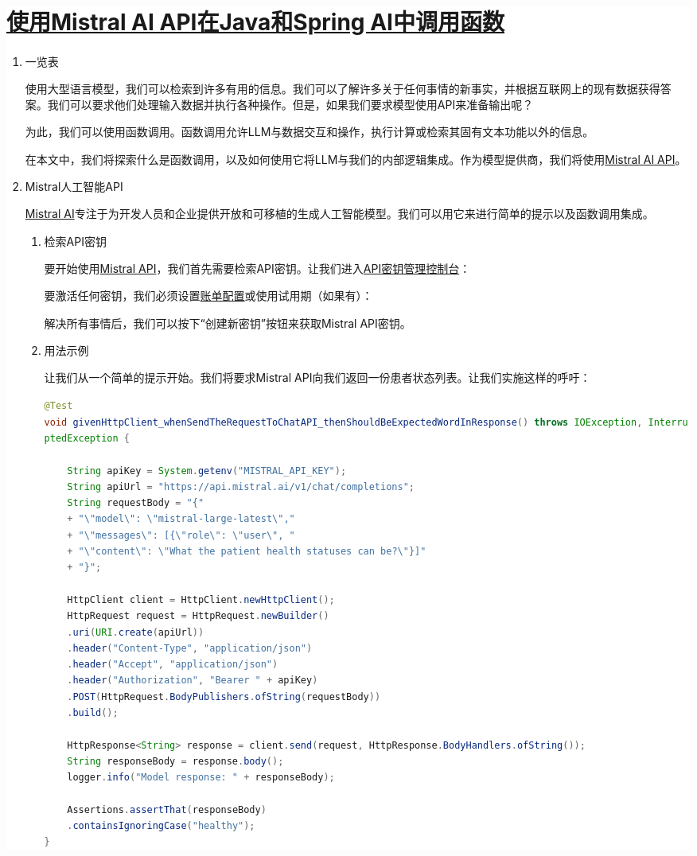 # [使用Mistral AI API在Java和Spring AI中调用函数](https://www.baeldung.com/spring-ai-mistral-api-function-calling)

1. 一览表

    使用大型语言模型，我们可以检索到许多有用的信息。我们可以了解许多关于任何事情的新事实，并根据互联网上的现有数据获得答案。我们可以要求他们处理输入数据并执行各种操作。但是，如果我们要求模型使用API来准备输出呢？

    为此，我们可以使用函数调用。函数调用允许LLM与数据交互和操作，执行计算或检索其固有文本功能以外的信息。

    在本文中，我们将探索什么是函数调用，以及如何使用它将LLM与我们的内部逻辑集成。作为模型提供商，我们将使用[Mistral AI API](https://mistral.ai/)。

2. Mistral人工智能API

    [Mistral AI](https://www.baeldung.com/cs/top-llm-comparative-analysis#4-mistral-by-mistral-ai)专注于为开发人员和企业提供开放和可移植的生成人工智能模型。我们可以用它来进行简单的提示以及函数调用集成。

    1. 检索API密钥

        要开始使用[Mistral API](https://www.baeldung.com/cs/top-llm-comparative-analysis#4-mistral-by-mistral-ai)，我们首先需要检索API密钥。让我们进入[API密钥管理控制台](https://console.mistral.ai/api-keys/)：

        要激活任何密钥，我们必须设置[账单配置](https://console.mistral.ai/billing/)或使用试用期（如果有）：

        解决所有事情后，我们可以按下“创建新密钥”按钮来获取Mistral API密钥。

    2. 用法示例

        让我们从一个简单的提示开始。我们将要求Mistral API向我们返回一份患者状态列表。让我们实施这样的呼吁：

        ```java
        @Test
        void givenHttpClient_whenSendTheRequestToChatAPI_thenShouldBeExpectedWordInResponse() throws IOException, InterruptedException {

            String apiKey = System.getenv("MISTRAL_API_KEY");
            String apiUrl = "https://api.mistral.ai/v1/chat/completions";
            String requestBody = "{"
            + "\"model\": \"mistral-large-latest\","
            + "\"messages\": [{\"role\": \"user\", "
            + "\"content\": \"What the patient health statuses can be?\"}]"
            + "}";

            HttpClient client = HttpClient.newHttpClient();
            HttpRequest request = HttpRequest.newBuilder()
            .uri(URI.create(apiUrl))
            .header("Content-Type", "application/json")
            .header("Accept", "application/json")
            .header("Authorization", "Bearer " + apiKey)
            .POST(HttpRequest.BodyPublishers.ofString(requestBody))
            .build();

            HttpResponse<String> response = client.send(request, HttpResponse.BodyHandlers.ofString());
            String responseBody = response.body();
            logger.info("Model response: " + responseBody);

            Assertions.assertThat(responseBody)
            .containsIgnoringCase("healthy");
        }
        ```
